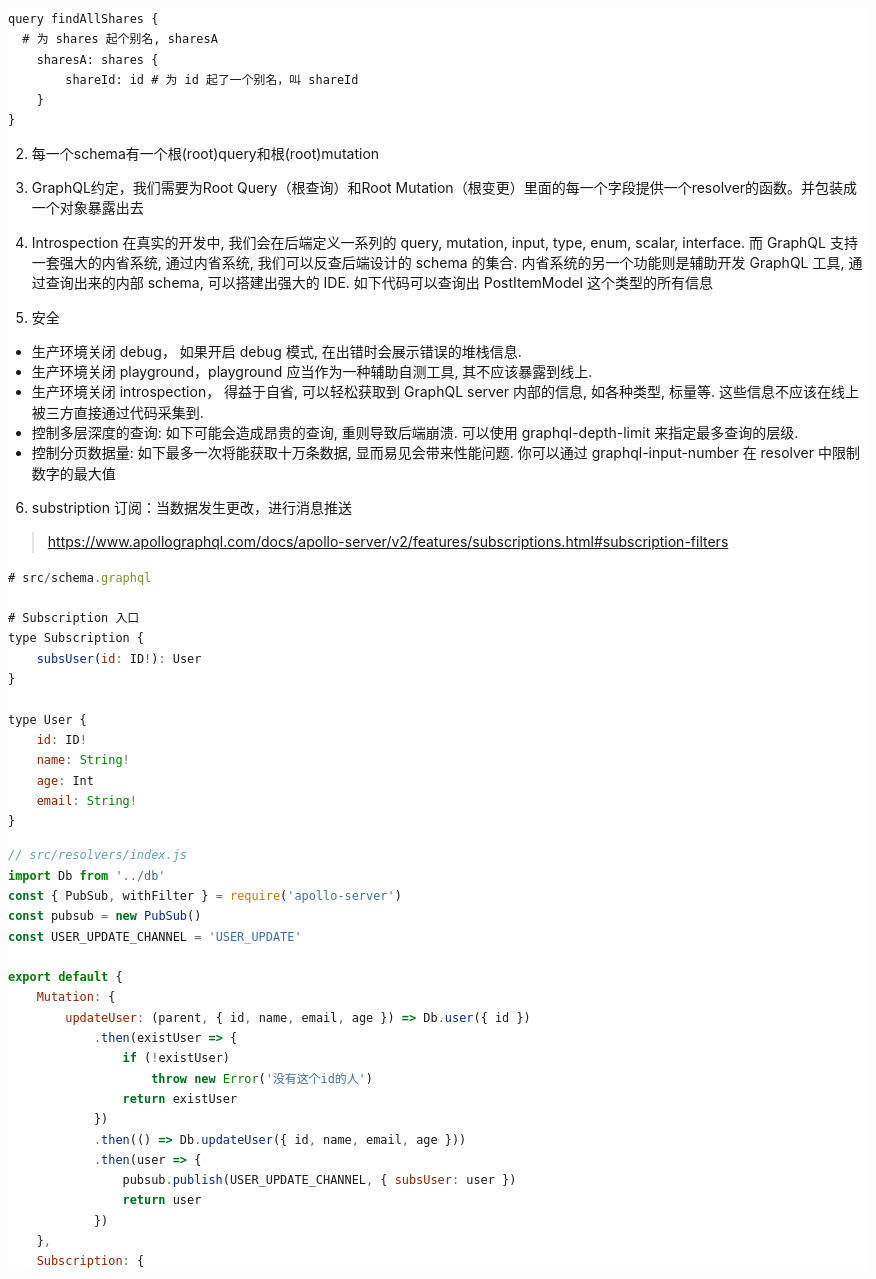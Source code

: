 ```ql
query findAllShares {
  # 为 shares 起个别名, sharesA
	sharesA: shares {
		shareId: id # 为 id 起了一个别名，叫 shareId
	}
}
```

2. 每一个schema有一个根(root)query和根(root)mutation

3. GraphQL约定，我们需要为Root Query（根查询）和Root Mutation（根变更）里面的每一个字段提供一个resolver的函数。并包装成一个对象暴露出去

4. Introspection
  在真实的开发中, 我们会在后端定义一系列的 query, mutation, input, type, enum, scalar, interface. 而 GraphQL 支持一套强大的内省系统, 通过内省系统, 我们可以反查后端设计的 schema 的集合. 内省系统的另一个功能则是辅助开发 GraphQL 工具, 通过查询出来的内部 schema, 可以搭建出强大的 IDE. 如下代码可以查询出 PostItemModel 这个类型的所有信息

5. 安全

- 生产环境关闭 debug， 如果开启 debug 模式, 在出错时会展示错误的堆栈信息.
- 生产环境关闭 playground，playground 应当作为一种辅助自测工具, 其不应该暴露到线上.
- 生产环境关闭 introspection， 得益于自省, 可以轻松获取到 GraphQL server 内部的信息, 如各种类型, 标量等. 这些信息不应该在线上被三方直接通过代码采集到.
- 控制多层深度的查询: 如下可能会造成昂贵的查询, 重则导致后端崩溃. 可以使用 graphql-depth-limit 来指定最多查询的层级.
- 控制分页数据量: 如下最多一次将能获取十万条数据, 显而易见会带来性能问题. 你可以通过 graphql-input-number 在 resolver 中限制数字的最大值

6. substription 订阅：当数据发生更改，进行消息推送

> https://www.apollographql.com/docs/apollo-server/v2/features/subscriptions.html#subscription-filters

```js
# src/schema.graphql

# Subscription 入口
type Subscription {
    subsUser(id: ID!): User
}

type User {
    id: ID!
    name: String!
    age: Int
    email: String!
}
```

```js
// src/resolvers/index.js
import Db from '../db'
const { PubSub, withFilter } = require('apollo-server')
const pubsub = new PubSub()
const USER_UPDATE_CHANNEL = 'USER_UPDATE'

export default {
    Mutation: {
        updateUser: (parent, { id, name, email, age }) => Db.user({ id })
            .then(existUser => {
                if (!existUser)
                    throw new Error('没有这个id的人')
                return existUser
            })
            .then(() => Db.updateUser({ id, name, email, age }))
            .then(user => {
                pubsub.publish(USER_UPDATE_CHANNEL, { subsUser: user })
                return user
            })
    },
    Subscription: {
```